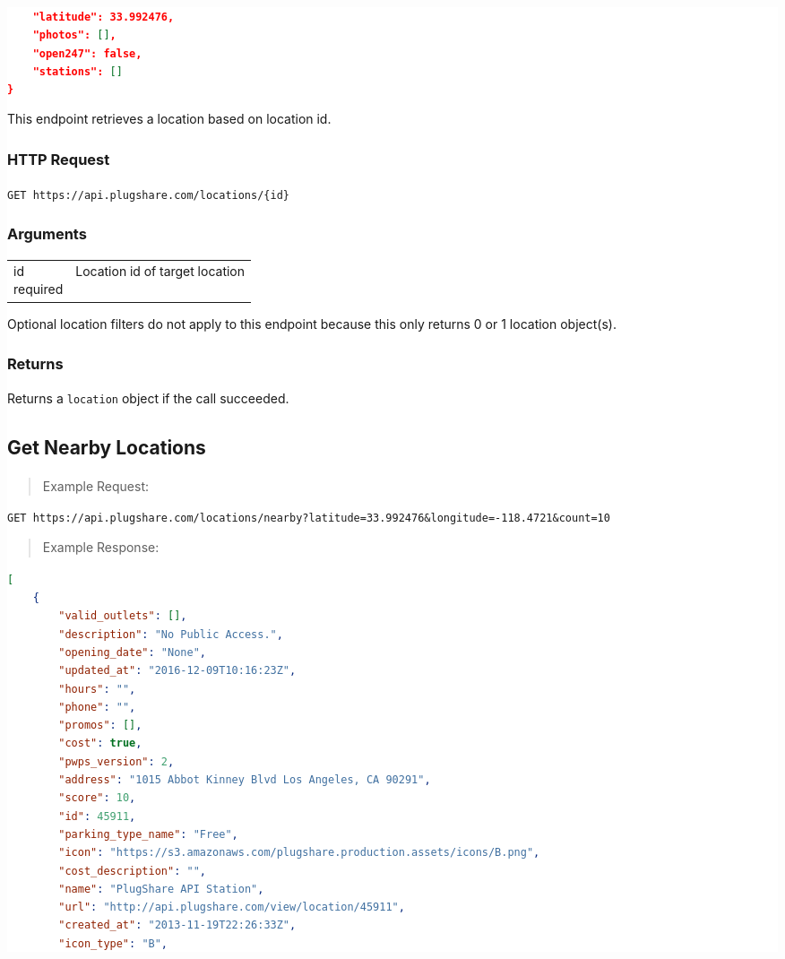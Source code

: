 ```json
    "latitude": 33.992476,
    "photos": [],
    "open247": false,
    "stations": []
}
```

This endpoint retrieves a location based on location id.

### HTTP Request

`GET https://api.plugshare.com/locations/{id}`

### Arguments

<table>
  <tr>
    <td>
      <div class="field">id</div>
      <div class="type required">required</div>
    </td>
    <td>Location id of target location</td>
  </tr>
</table>

<aside class="notice">
Optional location filters do not apply to this endpoint because this only returns 0 or 1 location object(s).
</aside>

### Returns

Returns a `location` object if the call succeeded.

## Get Nearby Locations

> Example Request:

```plaintext
GET https://api.plugshare.com/locations/nearby?latitude=33.992476&longitude=-118.4721&count=10
```

> Example Response:

```json
[
    {
        "valid_outlets": [],
        "description": "No Public Access.",
        "opening_date": "None",
        "updated_at": "2016-12-09T10:16:23Z",
        "hours": "",
        "phone": "",
        "promos": [],
        "cost": true,
        "pwps_version": 2,
        "address": "1015 Abbot Kinney Blvd Los Angeles, CA 90291",
        "score": 10,
        "id": 45911,
        "parking_type_name": "Free",
        "icon": "https://s3.amazonaws.com/plugshare.production.assets/icons/B.png",
        "cost_description": "",
        "name": "PlugShare API Station",
        "url": "http://api.plugshare.com/view/location/45911",
        "created_at": "2013-11-19T22:26:33Z",
        "icon_type": "B",
```